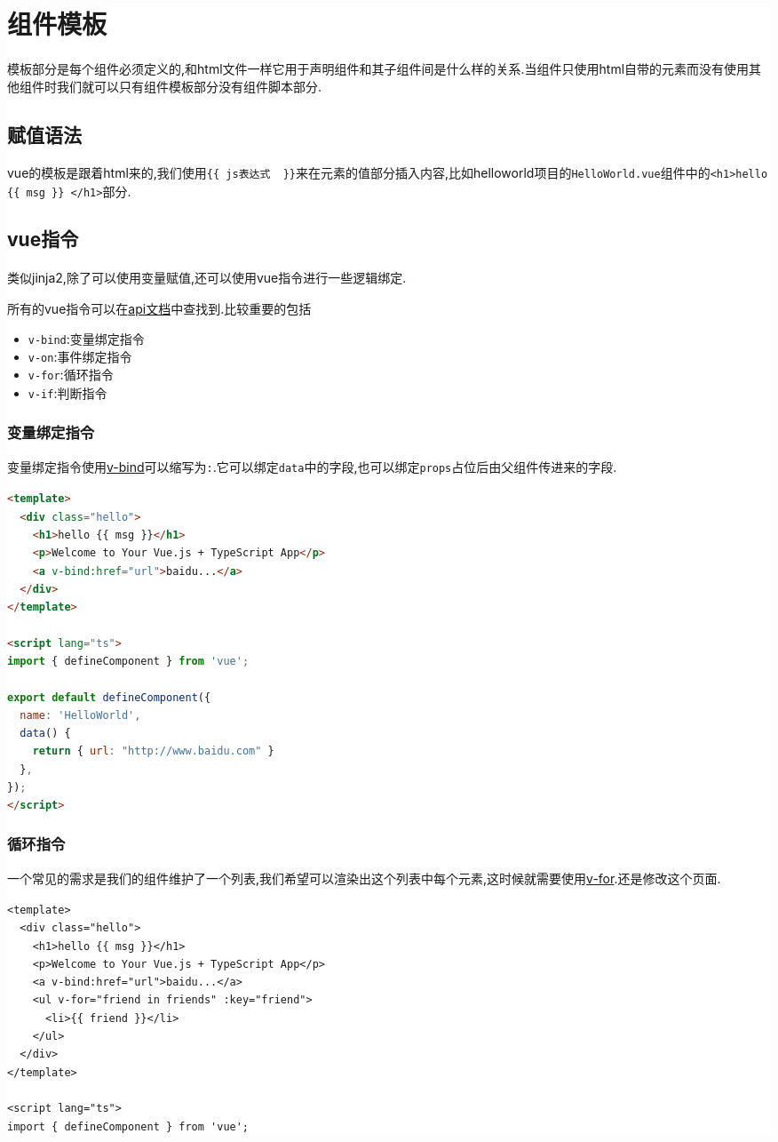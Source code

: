 # 组件模板

模板部分是每个组件必须定义的,和html文件一样它用于声明组件和其子组件间是什么样的关系.当组件只使用html自带的元素而没有使用其他组件时我们就可以只有组件模板部分没有组件脚本部分.

## 赋值语法

vue的模板是跟着html来的,我们使用`{{ js表达式  }}`来在元素的值部分插入内容,比如helloworld项目的`HelloWorld.vue`组件中的`<h1>hello {{ msg }} </h1>`部分.

## vue指令

类似jinja2,除了可以使用变量赋值,还可以使用vue指令进行一些逻辑绑定.

所有的vue指令可以在[api文档](https://cn.vuejs.org/v3/api)中查找到.比较重要的包括

+ `v-bind`:变量绑定指令
+ `v-on`:事件绑定指令
+ `v-for`:循环指令
+ `v-if`:判断指令

### 变量绑定指令

变量绑定指令使用[v-bind](https://v3.cn.vuejs.org/api/directives.html#v-bind)可以缩写为`:`.它可以绑定`data`中的字段,也可以绑定`props`占位后由父组件传进来的字段.

```html
<template>
  <div class="hello">
    <h1>hello {{ msg }}</h1>
    <p>Welcome to Your Vue.js + TypeScript App</p>
    <a v-bind:href="url">baidu...</a>
  </div>
</template>

<script lang="ts">
import { defineComponent } from 'vue';

export default defineComponent({
  name: 'HelloWorld',
  data() {
    return { url: "http://www.baidu.com" }
  },
});
</script>
```

### 循环指令

一个常见的需求是我们的组件维护了一个列表,我们希望可以渲染出这个列表中每个元素,这时候就需要使用[v-for](https://v3.cn.vuejs.org/api/directives.html#v-for).还是修改这个页面.

```vue
<template>
  <div class="hello">
    <h1>hello {{ msg }}</h1>
    <p>Welcome to Your Vue.js + TypeScript App</p>
    <a v-bind:href="url">baidu...</a>
    <ul v-for="friend in friends" :key="friend">
      <li>{{ friend }}</li>
    </ul>
  </div>
</template>

<script lang="ts">
import { defineComponent } from 'vue';
```
